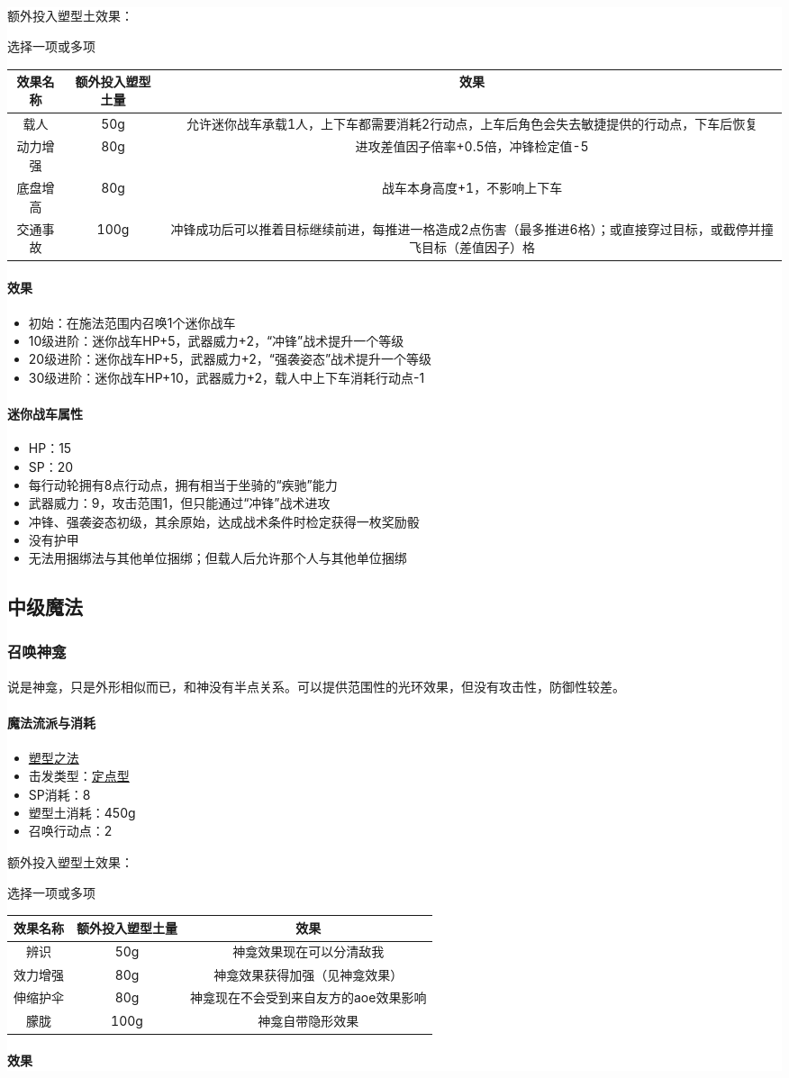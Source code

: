 额外投入塑型土效果：

选择一项或多项

效果名称|额外投入塑型土量|效果
:--:|:--:|:--:
载人|50g|允许迷你战车承载1人，上下车都需要消耗2行动点，上车后角色会失去敏捷提供的行动点，下车后恢复
动力增强|80g|进攻差值因子倍率+0.5倍，冲锋检定值-5
底盘增高|80g|战车本身高度+1，不影响上下车
交通事故|100g|冲锋成功后可以推着目标继续前进，每推进一格造成2点伤害（最多推进6格）；或直接穿过目标，或截停并撞飞目标（差值因子）格

#### 效果

* 初始：在施法范围内召唤1个迷你战车
* 10级进阶：迷你战车HP+5，武器威力+2，“冲锋”战术提升一个等级
* 20级进阶：迷你战车HP+5，武器威力+2，“强袭姿态”战术提升一个等级
* 30级进阶：迷你战车HP+10，武器威力+2，载人中上下车消耗行动点-1

#### 迷你战车属性

* HP：15
* SP：20
* 每行动轮拥有8点行动点，拥有相当于坐骑的“疾驰”能力
* 武器威力：9，攻击范围1，但只能通过“冲锋”战术进攻
* 冲锋、强袭姿态初级，其余原始，达成战术条件时检定获得一枚奖励骰
* 没有护甲
* 无法用捆绑法与其他单位捆绑；但载人后允许那个人与其他单位捆绑

## 中级魔法

### 召唤神龛

说是神龛，只是外形相似而已，和神没有半点关系。可以提供范围性的光环效果，但没有攻击性，防御性较差。

#### 魔法流派与消耗

* <a href="/rules/V4.x rules/8·magic/#塑型之法" target="_blank">塑型之法</a>
* 击发类型：<a href="/rules/V4.x rules/8·magic/#魔法的击发类型" target="_blank">定点型</a>
* SP消耗：8
* 塑型土消耗：450g
* 召唤行动点：2

额外投入塑型土效果：

选择一项或多项

效果名称|额外投入塑型土量|效果
:--:|:--:|:--:
辨识|50g|神龛效果现在可以分清敌我
效力增强|80g|神龛效果获得加强（见神龛效果）
伸缩护伞|80g|神龛现在不会受到来自友方的aoe效果影响
朦胧|100g|神龛自带隐形效果

#### 效果
